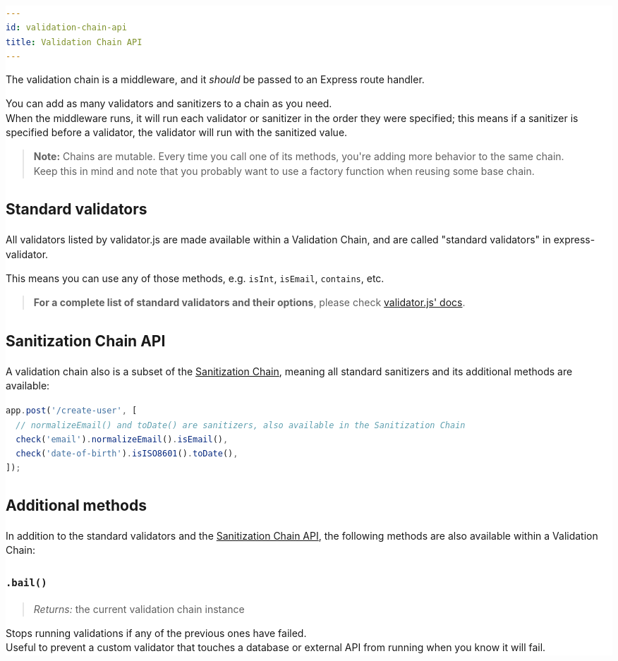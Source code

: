 ```yaml
---
id: validation-chain-api
title: Validation Chain API
---
```


The validation chain is a middleware, and it _should_ be passed to an Express route handler.

You can add as many validators and sanitizers to a chain as you need.  
When the middleware runs, it will run each validator or sanitizer in the order they were specified;
this means if a sanitizer is specified before a validator, the validator will run with the sanitized
value.

> **Note:** Chains are mutable. Every time you call one of its methods, you're adding more behavior to the same chain.  
> Keep this in mind and note that you probably want to use a factory function when reusing some base chain.

## Standard validators

All validators listed by validator.js are made available within a Validation Chain,
and are called "standard validators" in express-validator.

This means you can use any of those methods, e.g. `isInt`, `isEmail`, `contains`, etc.

> **For a complete list of standard validators and their options**,
> please check [validator.js' docs](https://github.com/chriso/validator.js#validators).

## Sanitization Chain API

A validation chain also is a subset of the [Sanitization Chain](api-sanitization-chain.md), meaning
all standard sanitizers and its additional methods are available:

```js
app.post('/create-user', [
  // normalizeEmail() and toDate() are sanitizers, also available in the Sanitization Chain
  check('email').normalizeEmail().isEmail(),
  check('date-of-birth').isISO8601().toDate(),
]);
```

## Additional methods

In addition to the standard validators and the [Sanitization Chain API](api-sanitization-chain.md),
the following methods are also available within a Validation Chain:

### `.bail()`

> _Returns:_ the current validation chain instance

Stops running validations if any of the previous ones have failed.  
Useful to prevent a custom validator that touches a database or external API from running when you
know it will fail.
